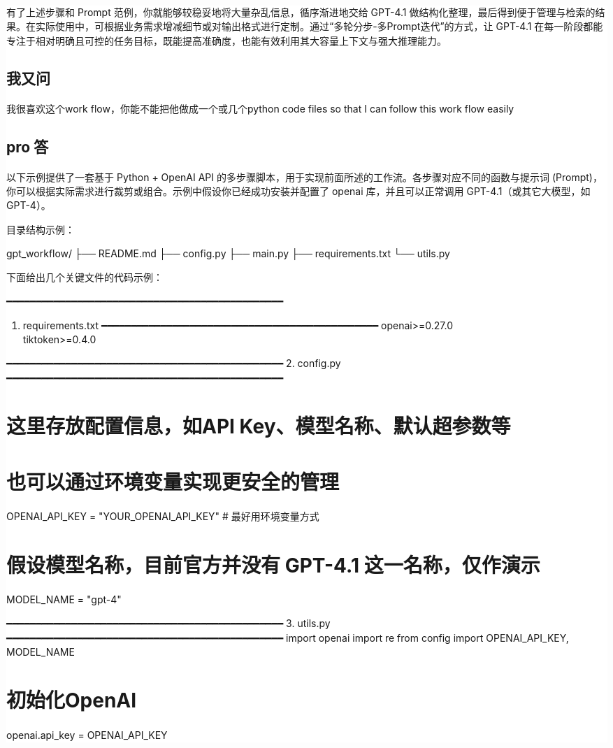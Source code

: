 有了上述步骤和 Prompt 范例，你就能够较稳妥地将大量杂乱信息，循序渐进地交给 GPT-4.1 做结构化整理，最后得到便于管理与检索的结果。在实际使用中，可根据业务需求增减细节或对输出格式进行定制。通过“多轮分步-多Prompt迭代”的方式，让 GPT-4.1 在每一阶段都能专注于相对明确且可控的任务目标，既能提高准确度，也能有效利用其大容量上下文与强大推理能力。




## 我又问

我很喜欢这个work flow，你能不能把他做成一个或几个python code files so that I can follow this work flow easily


## pro 答

以下示例提供了一套基于 Python + OpenAI API 的多步骤脚本，用于实现前面所述的工作流。各步骤对应不同的函数与提示词 (Prompt)，你可以根据实际需求进行裁剪或组合。示例中假设你已经成功安装并配置了 openai 库，并且可以正常调用 GPT-4.1（或其它大模型，如 GPT-4）。

目录结构示例：
  
  gpt_workflow/
  ├── README.md
  ├── config.py
  ├── main.py
  ├── requirements.txt
  └── utils.py

下面给出几个关键文件的代码示例：  

━━━━━━━━━━━━━━━━━━━━━━━━━━━━━━━━━━━━━━━━━━━━━━━
1. requirements.txt
━━━━━━━━━━━━━━━━━━━━━━━━━━━━━━━━━━━━━━━━━━━━━━━
openai>=0.27.0  
tiktoken>=0.4.0  

━━━━━━━━━━━━━━━━━━━━━━━━━━━━━━━━━━━━━━━━━━━━━━━
2. config.py
━━━━━━━━━━━━━━━━━━━━━━━━━━━━━━━━━━━━━━━━━━━━━━━
# 这里存放配置信息，如API Key、模型名称、默认超参数等
# 也可以通过环境变量实现更安全的管理

OPENAI_API_KEY = "YOUR_OPENAI_API_KEY"  # 最好用环境变量方式
# 假设模型名称，目前官方并没有 GPT-4.1 这一名称，仅作演示
MODEL_NAME = "gpt-4"


━━━━━━━━━━━━━━━━━━━━━━━━━━━━━━━━━━━━━━━━━━━━━━━
3. utils.py
━━━━━━━━━━━━━━━━━━━━━━━━━━━━━━━━━━━━━━━━━━━━━━━
import openai
import re
from config import OPENAI_API_KEY, MODEL_NAME

# 初始化OpenAI
openai.api_key = OPENAI_API_KEY
